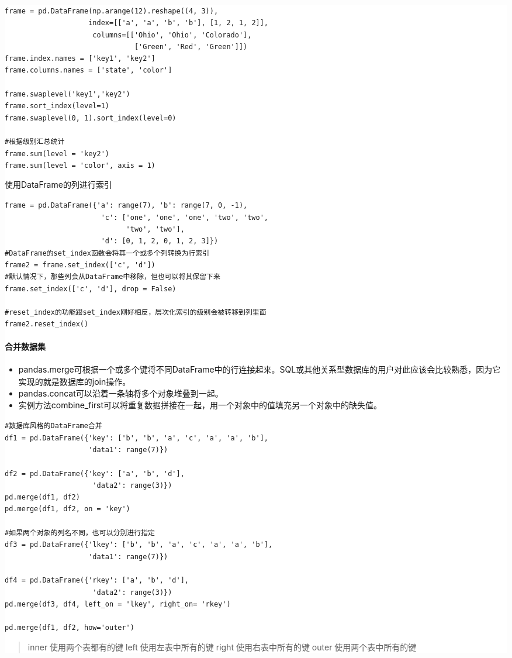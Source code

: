 ```
frame = pd.DataFrame(np.arange(12).reshape((4, 3)),
                    index=[['a', 'a', 'b', 'b'], [1, 2, 1, 2]],
                     columns=[['Ohio', 'Ohio', 'Colorado'],
                               ['Green', 'Red', 'Green']])
frame.index.names = ['key1', 'key2']
frame.columns.names = ['state', 'color']

frame.swaplevel('key1','key2')
frame.sort_index(level=1)
frame.swaplevel(0, 1).sort_index(level=0)

#根据级别汇总统计
frame.sum(level = 'key2')
frame.sum(level = 'color', axis = 1)
```

使用DataFrame的列进行索引
```
frame = pd.DataFrame({'a': range(7), 'b': range(7, 0, -1),
                       'c': ['one', 'one', 'one', 'two', 'two',
                             'two', 'two'],
                       'd': [0, 1, 2, 0, 1, 2, 3]})
#DataFrame的set_index函数会将其一个或多个列转换为行索引
frame2 = frame.set_index(['c', 'd'])
#默认情况下，那些列会从DataFrame中移除，但也可以将其保留下来
frame.set_index(['c', 'd'], drop = False)

#reset_index的功能跟set_index刚好相反，层次化索引的级别会被转移到列里面
frame2.reset_index()
```

#### 合并数据集
- pandas.merge可根据一个或多个键将不同DataFrame中的行连接起来。SQL或其他关系型数据库的用户对此应该会比较熟悉，因为它实现的就是数据库的join操作。
- pandas.concat可以沿着一条轴将多个对象堆叠到一起。
- 实例方法combine_first可以将重复数据拼接在一起，用一个对象中的值填充另一个对象中的缺失值。

```
#数据库风格的DataFrame合并
df1 = pd.DataFrame({'key': ['b', 'b', 'a', 'c', 'a', 'a', 'b'],
                    'data1': range(7)})

df2 = pd.DataFrame({'key': ['a', 'b', 'd'],
                     'data2': range(3)})
pd.merge(df1, df2)
pd.merge(df1, df2, on = 'key')                

#如果两个对象的列名不同，也可以分别进行指定
df3 = pd.DataFrame({'lkey': ['b', 'b', 'a', 'c', 'a', 'a', 'b'],
                    'data1': range(7)})

df4 = pd.DataFrame({'rkey': ['a', 'b', 'd'],
                     'data2': range(3)})
pd.merge(df3, df4, left_on = 'lkey', right_on= 'rkey')

pd.merge(df1, df2, how='outer')
```
>inner 使用两个表都有的键
left 使用左表中所有的键
right 使用右表中所有的键
outer 使用两个表中所有的键

